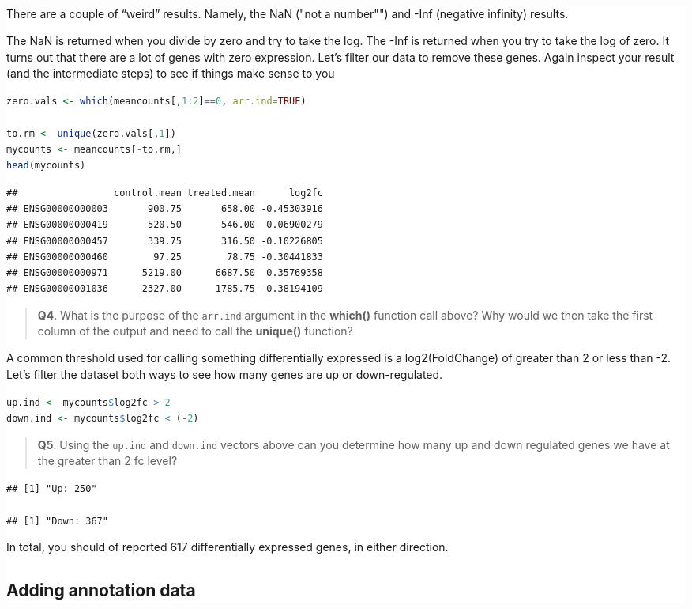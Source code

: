 There are a couple of “weird” results. Namely, the NaN ("not a number"") and -Inf (negative infinity) results.

The NaN is returned when you divide by zero and try to take the log. The -Inf is returned when you try to take the log of zero. It turns out that there are a lot of genes with zero expression. Let’s filter our data to remove these genes. Again inspect your result (and the intermediate steps) to see if things make sense to you

``` r
zero.vals <- which(meancounts[,1:2]==0, arr.ind=TRUE)

to.rm <- unique(zero.vals[,1])
mycounts <- meancounts[-to.rm,]
head(mycounts)
```

    ##                 control.mean treated.mean      log2fc
    ## ENSG00000000003       900.75       658.00 -0.45303916
    ## ENSG00000000419       520.50       546.00  0.06900279
    ## ENSG00000000457       339.75       316.50 -0.10226805
    ## ENSG00000000460        97.25        78.75 -0.30441833
    ## ENSG00000000971      5219.00      6687.50  0.35769358
    ## ENSG00000001036      2327.00      1785.75 -0.38194109

> **Q4**. What is the purpose of the `arr.ind` argument in the **which()** function call above? Why would we then take the first column of the output and need to call the **unique()** function?

A common threshold used for calling something differentially expressed is a log2(FoldChange) of greater than 2 or less than -2. Let’s filter the dataset both ways to see how many genes are up or down-regulated.

``` r
up.ind <- mycounts$log2fc > 2
down.ind <- mycounts$log2fc < (-2)
```

> **Q5**. Using the `up.ind` and `down.ind` vectors above can you determine how many up and down regulated genes we have at the greater than 2 fc level?

    ## [1] "Up: 250"

    ## [1] "Down: 367"

In total, you should of reported 617 differentially expressed genes, in either direction.

Adding annotation data
-------------------------
